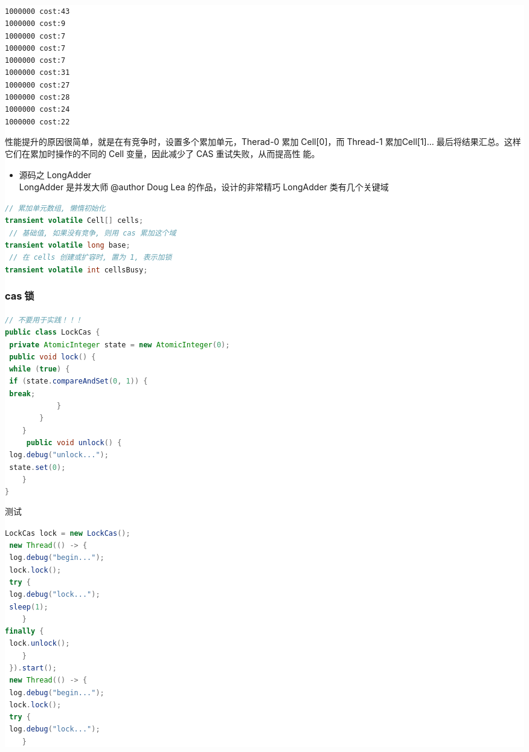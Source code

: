 ```shell
1000000 cost:43 
1000000 cost:9 
1000000 cost:7 
1000000 cost:7 
1000000 cost:7 
1000000 cost:31 
1000000 cost:27 
1000000 cost:28 
1000000 cost:24 
1000000 cost:22 
```

性能提升的原因很简单，就是在有竞争时，设置多个累加单元，Therad-0 累加 Cell[0]，而 Thread-1 累加Cell[1]... 最后将结果汇总。这样它们在累加时操作的不同的 Cell 变量，因此减少了 CAS 重试失败，从而提高性
能。
* 源码之 LongAdder  
LongAdder 是并发大师 @author Doug Lea 的作品，设计的非常精巧
LongAdder 类有几个关键域
```java
// 累加单元数组, 懒惰初始化
transient volatile Cell[] cells;
 // 基础值, 如果没有竞争, 则用 cas 累加这个域
transient volatile long base;
 // 在 cells 创建或扩容时, 置为 1, 表示加锁
transient volatile int cellsBusy;
```
### cas 锁
```java
// 不要用于实践！！！
public class LockCas {
 private AtomicInteger state = new AtomicInteger(0);
 public void lock() {
 while (true) {
 if (state.compareAndSet(0, 1)) {
 break;
            }
        }
    }
     public void unlock() {
 log.debug("unlock...");
 state.set(0);
    }
}
```
测试
```java
LockCas lock = new LockCas();
 new Thread(() -> {
 log.debug("begin...");
 lock.lock();
 try {
 log.debug("lock...");
 sleep(1);
    } 
finally {
 lock.unlock();
    }
 }).start();
 new Thread(() -> {
 log.debug("begin...");
 lock.lock();
 try {
 log.debug("lock...");
    } 
```